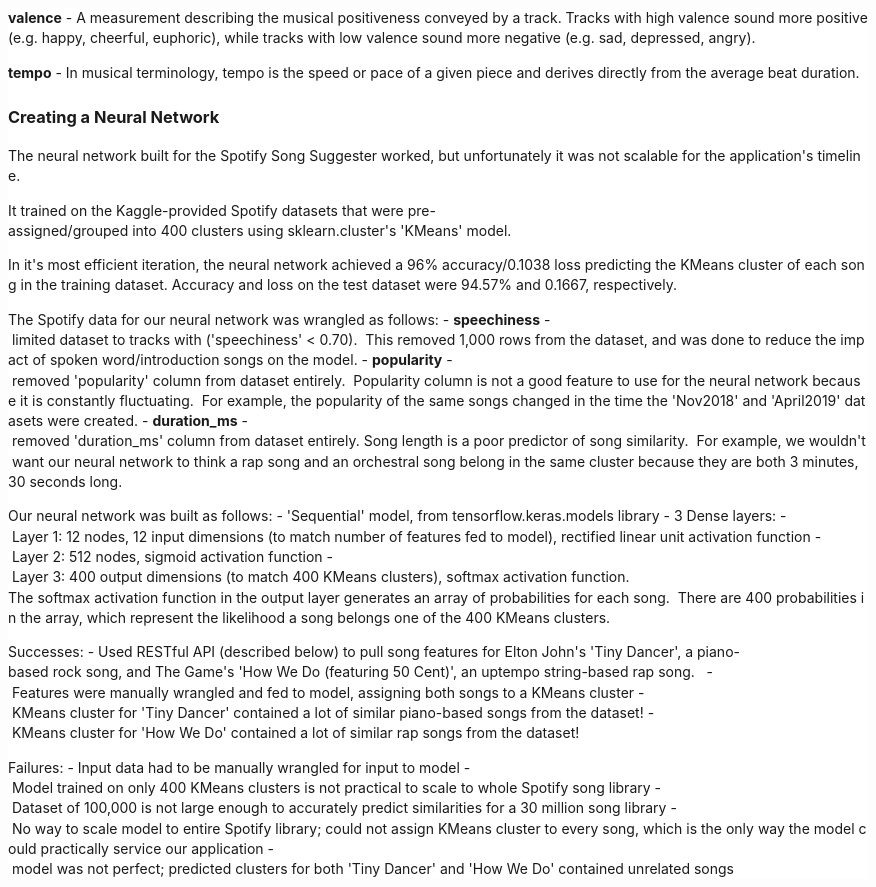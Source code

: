 **valence** - A measurement describing the musical positiveness conveyed by a track. Tracks with high valence sound more positive (e.g. happy, cheerful, euphoric), while tracks with low valence sound more negative (e.g. sad, depressed, angry).

**tempo** - In musical terminology, tempo is the speed or pace of a given piece and derives directly from the average beat duration.

### Creating a Neural Network 

The neural network built for the Spotify Song Suggester worked, but unfortunately it was not scalable for the application's timeline.

It trained on the Kaggle-provided Spotify datasets that were pre-assigned/grouped into 400 clusters using sklearn.cluster's 'KMeans' model. 

In it's most efficient iteration, the neural network achieved a 96% accuracy/0.1038 loss predicting the KMeans cluster of each song in the training dataset. Accuracy and loss on the test dataset were 94.57% and 0.1667, respectively.

The Spotify data for our neural network was wrangled as follows:
- **speechiness** - limited dataset to tracks with ('speechiness' < 0.70).  This removed 1,000 rows from the dataset, and was done to reduce the impact of spoken word/introduction songs on the model.
- **popularity** - removed 'popularity' column from dataset entirely.  Popularity column is not a good feature to use for the neural network because it is constantly fluctuating.  For example, the popularity of the same songs changed in the time the 'Nov2018' and 'April2019' datasets were created.
- **duration_ms** - removed 'duration_ms' column from dataset entirely. Song length is a poor predictor of song similarity.  For example, we wouldn't want our neural network to think a rap song and an orchestral song belong in the same cluster because they are both 3 minutes, 30 seconds long.

Our neural network was built as follows:
- 'Sequential' model, from tensorflow.keras.models library
- 3 Dense layers:
- Layer 1: 12 nodes, 12 input dimensions (to match number of features fed to model), rectified linear unit activation function
- Layer 2: 512 nodes, sigmoid activation function
- Layer 3: 400 output dimensions (to match 400 KMeans clusters), softmax activation function. The softmax activation function in the output layer generates an array of probabilities for each song.  There are 400 probabilities in the array, which represent the likelihood a song belongs one of the 400 KMeans clusters.

Successes:
- Used RESTful API (described below) to pull song features for Elton John's 'Tiny Dancer', a piano-based rock song, and The Game's 'How We Do (featuring 50 Cent)', an uptempo string-based rap song.  
- Features were manually wrangled and fed to model, assigning both songs to a KMeans cluster
- KMeans cluster for 'Tiny Dancer' contained a lot of similar piano-based songs from the dataset!
- KMeans cluster for 'How We Do' contained a lot of similar rap songs from the dataset!

Failures:
- Input data had to be manually wrangled for input to model
- Model trained on only 400 KMeans clusters is not practical to scale to whole Spotify song library
- Dataset of 100,000 is not large enough to accurately predict similarities for a 30 million song library
- No way to scale model to entire Spotify library; could not assign KMeans cluster to every song, which is the only way the model could practically service our application
- model was not perfect; predicted clusters for both 'Tiny Dancer' and 'How We Do' contained unrelated songs
